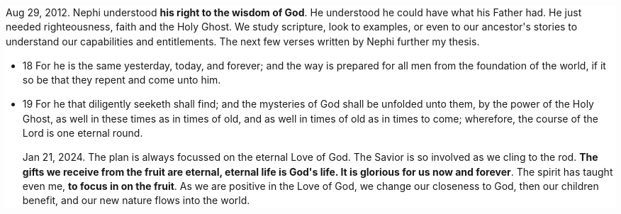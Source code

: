   Aug 29, 2012. Nephi understood **his right to the wisdom of God**. He understood he could have what his Father had. He just needed righteousness, faith and the Holy Ghost. We study scripture, look to examples, or even to our ancestor's stories to understand our capabilities and entitlements. The next few verses written by Nephi further my thesis.

- 18 For he is the same yesterday, today, and forever; and the way is prepared for all men from the foundation of the world, if it so be that they repent and come unto him.

- 19 For he that diligently seeketh shall find; and the mysteries of God shall be unfolded unto them, by the power of the Holy Ghost, as well in these times as in times of old, and as well in times of old as in times to come; wherefore, the course of the Lord is one eternal round.

    Jan 21, 2024.  The plan is always focussed on the eternal Love of God.  The Savior is so involved as we cling to the rod.  **The gifts we receive from the fruit are eternal, eternal life is God's life.  It is glorious for us now and forever**.  The spirit has taught even me, **to focus in on the fruit**.  As we are positive in the Love of God, we change our closeness to God, then our children benefit, and our new nature flows into the world.